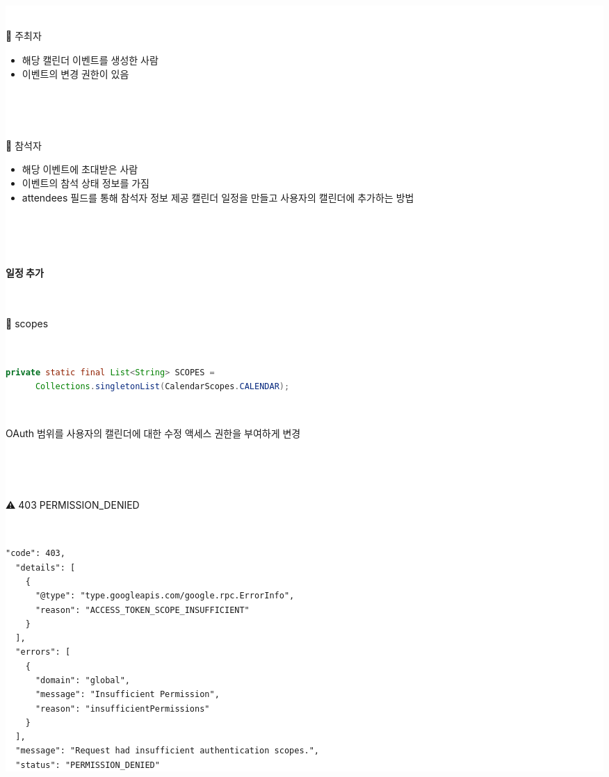 &nbsp;

📌 주최자

- 해당 캘린더 이벤트를 생성한 사람
- 이벤트의 변경 권한이 있음

&nbsp;

&nbsp;

📌 참석자

- 해당 이벤트에 초대받은 사람
- 이벤트의 참석 상태 정보를 가짐
- attendees 필드를 통해 참석자 정보 제공
  캘린더 일정을 만들고 사용자의 캘린더에 추가하는 방법

&nbsp;

&nbsp;

#### 일정 추가

&nbsp;

📌 scopes

&nbsp;

```java
private static final List<String> SCOPES =
      Collections.singletonList(CalendarScopes.CALENDAR);
```

&nbsp;

OAuth 범위를 사용자의 캘린더에 대한 수정 액세스 권한을 부여하게 변경

&nbsp;

&nbsp;

⚠️ 403 PERMISSION_DENIED

&nbsp;

```
"code": 403,
  "details": [
    {
      "@type": "type.googleapis.com/google.rpc.ErrorInfo",
      "reason": "ACCESS_TOKEN_SCOPE_INSUFFICIENT"
    }
  ],
  "errors": [
    {
      "domain": "global",
      "message": "Insufficient Permission",
      "reason": "insufficientPermissions"
    }
  ],
  "message": "Request had insufficient authentication scopes.",
  "status": "PERMISSION_DENIED"
```
